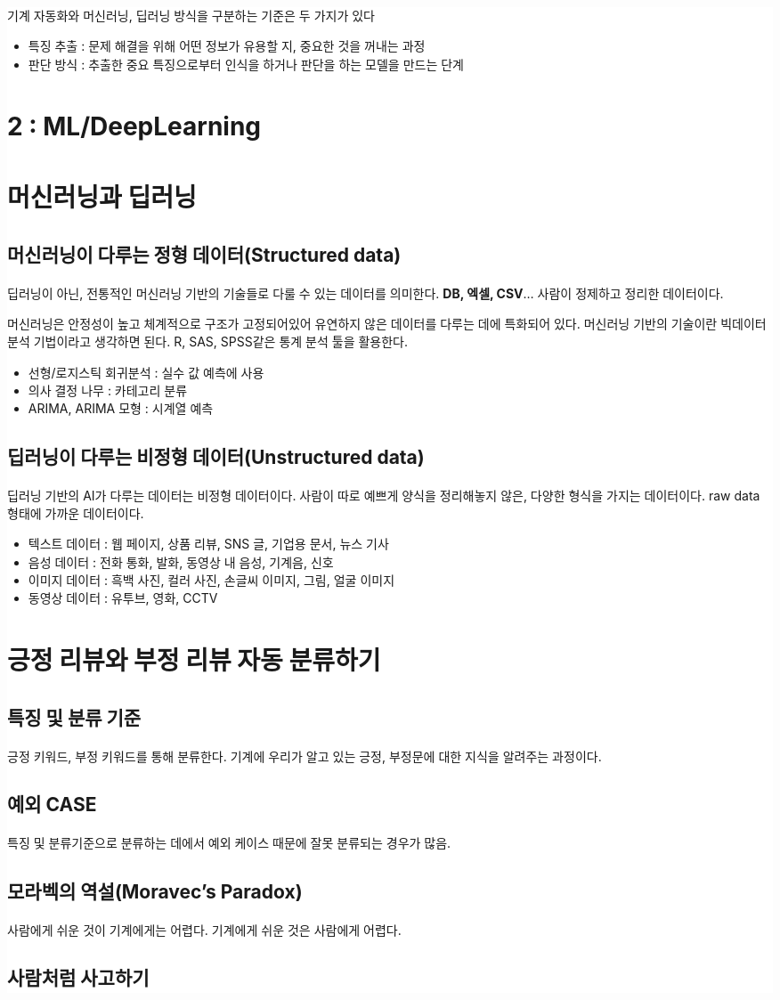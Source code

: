 기계 자동화와 머신러닝, 딥러닝 방식을 구분하는 기준은 두 가지가 있다

- 특징 추출 : 문제 해결을 위해 어떤 정보가 유용할 지, 중요한 것을 꺼내는 과정
- 판단 방식 : 추출한 중요 특징으로부터 인식을 하거나 판단을 하는 모델을 만드는 단계


# 2 : ML/DeepLearning

# 머신러닝과 딥러닝

## 머신러닝이 다루는 정형 데이터(Structured data)

딥러닝이 아닌, 전통적인 머신러닝 기반의 기술들로 다룰 수 있는 데이터를 의미한다. 
**DB, 엑셀, CSV**… 사람이 정제하고 정리한 데이터이다. 

머신러닝은 안정성이 높고 체계적으로 구조가 고정되어있어 유연하지 않은 데이터를 다루는 데에 특화되어 있다. 머신러닝 기반의 기술이란 빅데이터 분석 기법이라고 생각하면 된다. R, SAS, SPSS같은 통계 분석 툴을 활용한다. 

- 선형/로지스틱 회귀분석 : 실수 값 예측에 사용
- 의사 결정 나무 : 카테고리 분류
- ARIMA, ARIMA 모형 : 시계열 예측

## 딥러닝이 다루는 비정형 데이터(Unstructured data)

딥러닝 기반의 AI가 다루는 데이터는 비정형 데이터이다. 
사람이 따로 예쁘게 양식을 정리해놓지 않은, 다양한 형식을 가지는 데이터이다. 
raw data 형태에 가까운 데이터이다. 

- 텍스트 데이터 : 웹 페이지, 상품 리뷰, SNS 글, 기업용 문서, 뉴스 기사
- 음성 데이터 : 전화 통화, 발화, 동영상 내 음성, 기계음, 신호
- 이미지 데이터 : 흑백 사진, 컬러 사진, 손글씨 이미지, 그림, 얼굴 이미지
- 동영상 데이터 : 유투브, 영화, CCTV

# 긍정 리뷰와 부정 리뷰 자동 분류하기

## 특징 및 분류 기준

긍정 키워드, 부정 키워드를 통해 분류한다. 
기계에 우리가 알고 있는 긍정, 부정문에 대한 지식을 알려주는 과정이다. 

## 예외 CASE

특징 및 분류기준으로 분류하는 데에서 예외 케이스 때문에 잘못 분류되는 경우가 많음. 

## 모라벡의 역설(Moravec’s Paradox)

사람에게 쉬운 것이 기계에게는 어렵다. 기계에게 쉬운 것은 사람에게 어렵다. 

## 사람처럼 사고하기
